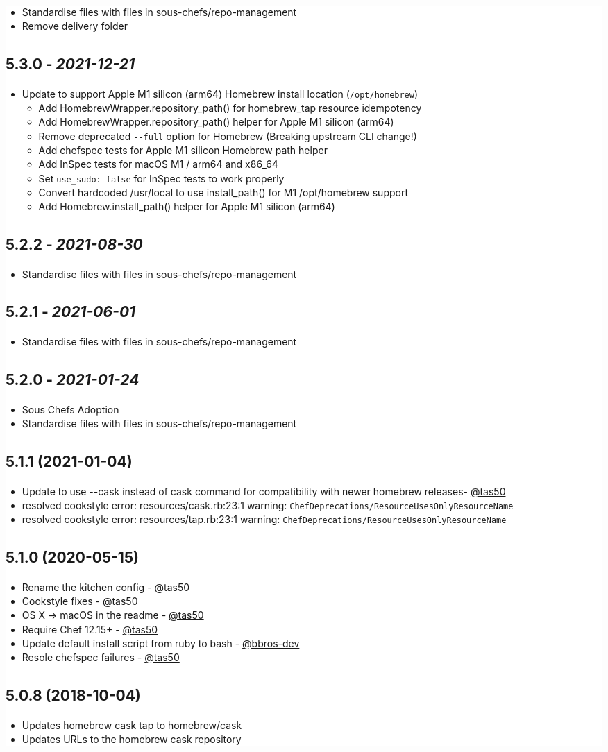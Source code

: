 - Standardise files with files in sous-chefs/repo-management
- Remove delivery folder

## 5.3.0 - *2021-12-21*

- Update to support Apple M1 silicon (arm64) Homebrew install location (`/opt/homebrew`)
   - Add HomebrewWrapper.repository_path() for homebrew_tap resource idempotency
   - Add HomebrewWrapper.repository_path() helper for Apple M1 silicon (arm64)
   - Remove deprecated `--full` option for Homebrew (Breaking upstream CLI change!)
   - Add chefspec tests for Apple M1 silicon Homebrew path helper
   - Add InSpec tests for macOS M1 / arm64 and x86_64
   - Set `use_sudo: false` for InSpec tests to work properly
   - Convert hardcoded /usr/local to use install_path() for M1 /opt/homebrew support
   - Add Homebrew.install_path() helper for Apple M1 silicon (arm64)

## 5.2.2 - *2021-08-30*

- Standardise files with files in sous-chefs/repo-management

## 5.2.1 - *2021-06-01*

- Standardise files with files in sous-chefs/repo-management

## 5.2.0 - *2021-01-24*

- Sous Chefs Adoption
- Standardise files with files in sous-chefs/repo-management

## 5.1.1 (2021-01-04)

- Update to use --cask instead of cask command for compatibility with newer homebrew releases- [@tas50](https://github.com/tas50)
- resolved cookstyle error: resources/cask.rb:23:1 warning: `ChefDeprecations/ResourceUsesOnlyResourceName`
- resolved cookstyle error: resources/tap.rb:23:1 warning: `ChefDeprecations/ResourceUsesOnlyResourceName`

## 5.1.0 (2020-05-15)

- Rename the kitchen config - [@tas50](https://github.com/tas50)
- Cookstyle fixes - [@tas50](https://github.com/tas50)
- OS X -> macOS in the readme - [@tas50](https://github.com/tas50)
- Require Chef 12.15+ - [@tas50](https://github.com/tas50)
- Update default install script from ruby to bash - [@bbros-dev](https://github.com/bbros-dev)
- Resole chefspec failures - [@tas50](https://github.com/tas50)

## 5.0.8 (2018-10-04)

- Updates homebrew cask tap to homebrew/cask
- Updates URLs to the homebrew cask repository
